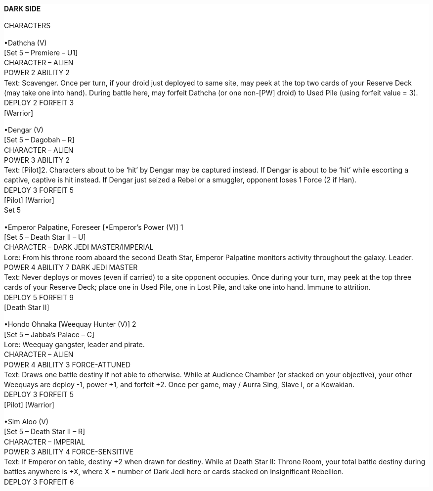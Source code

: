 **DARK SIDE**

CHARACTERS

•Dathcha (V)  
[Set 5 – Premiere – U1]  
CHARACTER &#8211; ALIEN  
POWER 2 ABILITY 2  
Text: Scavenger. Once per turn, if your droid just deployed to same site, may peek at the top two cards of your Reserve Deck (may take one into hand). During battle here, may forfeit Dathcha (or one non-[PW] droid) to Used Pile (using forfeit value = 3).  
DEPLOY 2 FORFEIT 3  
[Warrior]

•Dengar (V)  
[Set 5 &#8211; Dagobah &#8211; R]  
CHARACTER &#8211; ALIEN  
POWER 3 ABILITY 2  
Text: [Pilot]2. Characters about to be &#8216;hit&#8217; by Dengar may be captured instead. If Dengar is about to be &#8216;hit&#8217; while escorting a captive, captive is hit instead. If Dengar just seized a Rebel or a smuggler, opponent loses 1 Force (2 if Han).  
DEPLOY 3 FORFEIT 5  
\[Pilot\] \[Warrior\]  
Set 5

•Emperor Palpatine, Foreseer [•Emperor&#8217;s Power (V)] 1  
[Set 5 &#8211; Death Star II &#8211; U]  
CHARACTER &#8211; DARK JEDI MASTER/IMPERIAL  
Lore: From his throne room aboard the second Death Star, Emperor Palpatine monitors activity throughout the galaxy. Leader.  
POWER 4 ABILITY 7 DARK JEDI MASTER  
Text: Never deploys or moves (even if carried) to a site opponent occupies. Once during your turn, may peek at the top three cards of your Reserve Deck; place one in Used Pile, one in Lost Pile, and take one into hand. Immune to attrition.  
DEPLOY 5 FORFEIT 9  
[Death Star II]

•Hondo Ohnaka [Weequay Hunter (V)] 2  
[Set 5 – Jabba’s Palace &#8211; C]  
Lore: Weequay gangster, leader and pirate.  
CHARACTER &#8211; ALIEN  
POWER 4 ABILITY 3 FORCE-ATTUNED  
Text: Draws one battle destiny if not able to otherwise. While at Audience Chamber (or stacked on your objective), your other Weequays are deploy -1, power +1, and forfeit +2. Once per game, may \/ Aurra Sing, Slave I, or a Kowakian.  
DEPLOY 3 FORFEIT 5  
\[Pilot\] \[Warrior\]

•Sim Aloo (V)  
[Set 5 &#8211; Death Star II &#8211; R]  
CHARACTER &#8211; IMPERIAL  
POWER 3 ABILITY 4 FORCE-SENSITIVE  
Text: If Emperor on table, destiny +2 when drawn for destiny. While at Death Star II: Throne Room, your total battle destiny during battles anywhere is +X, where X = number of Dark Jedi here or cards stacked on Insignificant Rebellion.  
DEPLOY 3 FORFEIT 6
